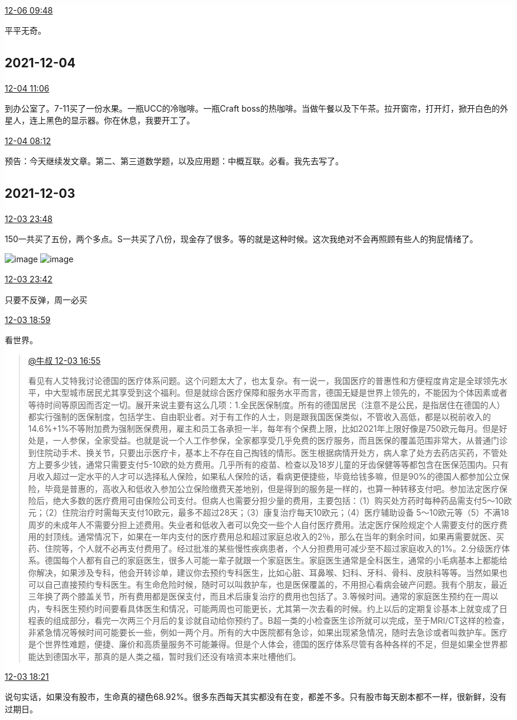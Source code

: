 
[12-06 09:48](https://weibo.com/5687069307/L4L62zNZt)

平平无奇。 


## 2021-12-04

[12-04 11:06](https://weibo.com/5687069307/L4sKD5oLT)

到办公室了。7-11买了一份水果。一瓶UCC的冷咖啡。一瓶Craft boss的热咖啡。当做午餐以及下午茶。拉开窗帘，打开灯，掀开白色的外星人，连上黑色的显示器。你在休息，我要开工了。 


[12-04 08:12](https://weibo.com/5687069307/L4rC0dL60)

预告：今天继续发文章。第二、第三道数学题，以及应用题：中概互联。必看。我先去写了。 


## 2021-12-03

[12-03 23:48](https://weibo.com/5687069307/L4ojEoV7X)

150一共买了五份，两个多点。S一共买了八份，现金存了很多。等的就是这种时候。这次我绝对不会再照顾有些人的狗屁情绪了。 

![image](https://wx4.sinaimg.cn/large/006cSmwjly1gx12u09njgj30qr0923z7.jpg ':size=200')
![image](https://wx2.sinaimg.cn/large/006cSmwjly1gx12u0f8gzj30u009ugmf.jpg ':size=200')

[12-03 23:42](https://weibo.com/5687069307/L4oh4xbrm)

只要不反弹，周一必买 


[12-03 18:59](https://weibo.com/5687069307/L4mqav1uS)

看世界。

> [@牛叔 12-03 16:55](https://weibo.com/5687069307/L4lC64Qli)
>
>看见有人艾特我讨论德国的医疗体系问题。这个问题太大了，也太复杂。有一说一，我国医疗的普惠性和方便程度肯定是全球领先水平，中大型城市居民尤其享受到这个福利。但是就综合医疗保障和服务水平而言，德国无疑是世界上领先的，不能因为个体因素或者等待时间等原因而否定一切。展开来说主要有这么几项：1.全民医保制度。所有的德国居民（注意不是公民，是指居住在德国的人）都实行强制的医保制度，包括学生、自由职业者。对于有工作的人士，则是跟我国医保类似，不管收入高低，都是以税前收入的14.6%+1%不等附加费为强制医保费用，雇主和员工各承担一半，每年有个保费上限，比如2021年上限好像是750欧元每月。但是好处是，一人参保，全家受益。也就是说一个人工作参保，全家都享受几乎免费的医疗服务，而且医保的覆盖范围非常大，从普通门诊到住院动手术、换关节，只要出示医疗卡，基本上不存在自己掏钱的情形。医生根据病情开处方，病人拿了处方去药店买药，不管处方上要多少钱，通常只需要支付5-10欧的处方费用。几乎所有的疫苗、检查以及18岁儿童的牙齿保健等等都包含在医保范围内。只有月收入超过一定水平的人才可以选择私人保险，如果私人保险的话，看病更便捷些，毕竟给钱多嘛，但是90%的德国人都参加公立保险，毕竟是普惠的，高收入和低收入参加公立保险缴费天差地别，但是得到的服务是一样的，也算一种转移支付吧。参加法定医疗保险后，绝大多数的医疗费用可由保险公司支付。但病人也需要分担少量的费用，主要包括：（1）购买处方药时每种药品需支付5～10欧元；（2）住院治疗时需每天支付10欧元，最多不超过28天；（3）康复治疗每天10欧元；（4）医疗辅助设备 5～10欧元等（5）不满18周岁的未成年人不需要分担上述费用。失业者和低收入者可以免交一些个人自付医疗费用。法定医疗保险规定个人需要支付的医疗费用的封顶线。通常情况下，如果在一年内支付的医疗费用总和超过家庭总收入的2％，那么在当年的剩余时间，如果再需要就医、买药、住院等，个人就不必再支付费用了。经过批准的某些慢性疾病患者，个人分担费用可减少至不超过家庭收入的1%。2.分级医疗体系。德国每个人都有自己的家庭医生，很多人可能一辈子就跟一个家庭医生。家庭医生通常是全科医生，通常的小毛病基本上都能给你解决，如果涉及专科，他会开转诊单，建议你去预约专科医生，比如心脏、耳鼻喉、妇科、牙科、骨科、皮肤科等等。当然如果也可以自己直接预约专科医生。有生命危险时候，随时可以叫救护车，也是医保覆盖的，不用担心看病会破产问题。我有个朋友，最近三年换了两个膝盖关节，所有费用都是医保支付，而且术后康复治疗的费用也包括了。3.等候时间。通常的家庭医生预约在一周以内，专科医生预约时间要看具体医生和情况，可能两周也可能更长，尤其第一次去看的时候。约上以后的定期复诊基本上就变成了日程表的组成部分，看完一次两三个月后的复诊就自动给你预约了。B超一类的小检查医生诊所就可以完成，至于MRI/CT这样的检查，非紧急情况等候时间可能要长一些，例如一两个月。所有的大中医院都有急诊，如果出现紧急情况，随时去急诊或者叫救护车。医疗是个世界性难题，便捷、廉价和高质量服务不可能兼得。但是个人体会，德国的医疗体系尽管有各种各样的不足，但是如果全世界都能达到德国水平，那真的是人类之福，暂时我们还没有啥资本来吐槽他们。


[12-03 18:21](https://weibo.com/5687069307/L4mb2ELe4)

说句实话，如果没有股市，生命真的褪色68.92%。很多东西每天其实都没有在变，都差不多。只有股市每天剧本都不一样，很新鲜，没有过期日。 
